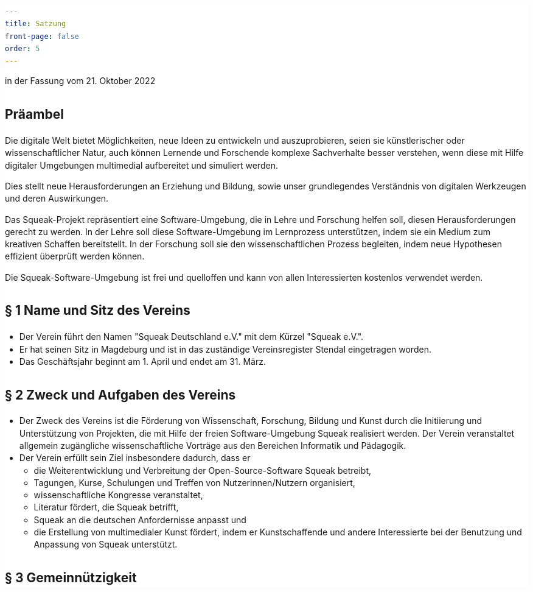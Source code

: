 ```yaml
---
title: Satzung
front-page: false
order: 5
---
```


in der Fassung vom 21. Oktober 2022

## Präambel

Die digitale Welt bietet Möglichkeiten, neue Ideen zu entwickeln und auszuprobieren, seien sie künstlerischer oder wissenschaftlicher Natur, auch können Lernende und Forschende komplexe Sachverhalte besser verstehen, wenn diese mit Hilfe digitaler Umgebungen multimedial aufbereitet und simuliert werden.

Dies stellt neue Herausforderungen an Erziehung und Bildung, sowie unser grundlegendes Verständnis von digitalen Werkzeugen und deren Auswirkungen.

Das Squeak-Projekt repräsentiert eine Software-Umgebung, die in Lehre und Forschung helfen soll, diesen Herausforderungen gerecht zu werden. In der Lehre soll diese Software-Umgebung im Lernprozess unterstützen, indem sie ein Medium zum kreativen Schaffen bereitstellt. In der Forschung soll sie den wissenschaftlichen Prozess begleiten, indem neue Hypothesen effizient überprüft werden können.

Die Squeak-Software-Umgebung ist frei und quelloffen und kann von allen Interessierten kostenlos verwendet werden.

## § 1 Name und Sitz des Vereins

- Der Verein führt den Namen "Squeak Deutschland e.V." mit dem Kürzel "Squeak e.V.".
- Er hat seinen Sitz in Magdeburg und ist in das zuständige Vereinsregister Stendal eingetragen worden.
- Das Geschäftsjahr beginnt am 1. April und endet am 31. März.

## § 2 Zweck und Aufgaben des Vereins

- Der Zweck des Vereins ist die Förderung von Wissenschaft, Forschung, Bildung und Kunst durch die Initiierung und Unterstützung von Projekten, die mit Hilfe der freien Software-Umgebung Squeak realisiert werden. Der Verein veranstaltet allgemein zugängliche wissenschaftliche Vorträge aus den Bereichen Informatik und Pädagogik.
- Der Verein erfüllt sein Ziel insbesondere dadurch, dass er
  - die Weiterentwicklung und Verbreitung der Open-Source-Software Squeak betreibt,
  - Tagungen, Kurse, Schulungen und Treffen von Nutzerinnen/Nutzern organisiert,
  - wissenschaftliche Kongresse veranstaltet,
  - Literatur fördert, die Squeak betrifft,
  - Squeak an die deutschen Anfordernisse anpasst und
  - die Erstellung von multimedialer Kunst fördert, indem er Kunstschaffende und andere Interessierte bei der Benutzung und Anpassung von Squeak unterstützt.

## § 3 Gemeinnützigkeit
